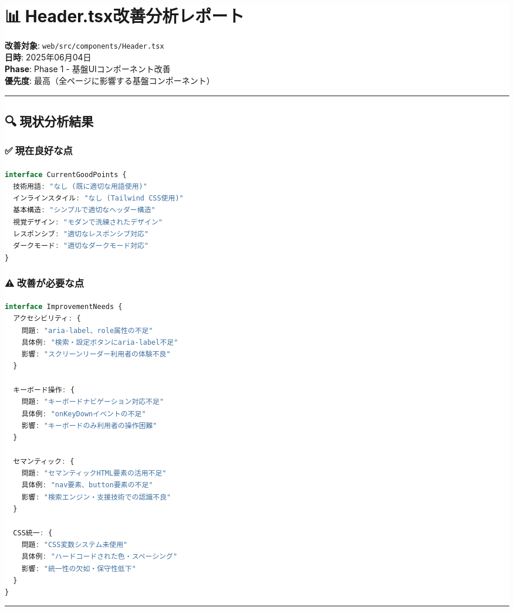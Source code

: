 # 📊 Header.tsx改善分析レポート

**改善対象**: `web/src/components/Header.tsx`  
**日時**: 2025年06月04日  
**Phase**: Phase 1 - 基盤UIコンポーネント改善  
**優先度**: 最高（全ページに影響する基盤コンポーネント）

---

## 🔍 **現状分析結果**

### **✅ 現在良好な点**
```typescript
interface CurrentGoodPoints {
  技術用語: "なし (既に適切な用語使用)"
  インラインスタイル: "なし (Tailwind CSS使用)"
  基本構造: "シンプルで適切なヘッダー構造"
  視覚デザイン: "モダンで洗練されたデザイン"
  レスポンシブ: "適切なレスポンシブ対応"
  ダークモード: "適切なダークモード対応"
}
```

### **⚠️ 改善が必要な点**
```typescript
interface ImprovementNeeds {
  アクセシビリティ: {
    問題: "aria-label、role属性の不足"
    具体例: "検索・設定ボタンにaria-label不足"
    影響: "スクリーンリーダー利用者の体験不良"
  }
  
  キーボード操作: {
    問題: "キーボードナビゲーション対応不足"
    具体例: "onKeyDownイベントの不足"
    影響: "キーボードのみ利用者の操作困難"
  }
  
  セマンティック: {
    問題: "セマンティックHTML要素の活用不足"
    具体例: "nav要素、button要素の不足"
    影響: "検索エンジン・支援技術での認識不良"
  }
  
  CSS統一: {
    問題: "CSS変数システム未使用"
    具体例: "ハードコードされた色・スペーシング"
    影響: "統一性の欠如・保守性低下"
  }
}
```

---